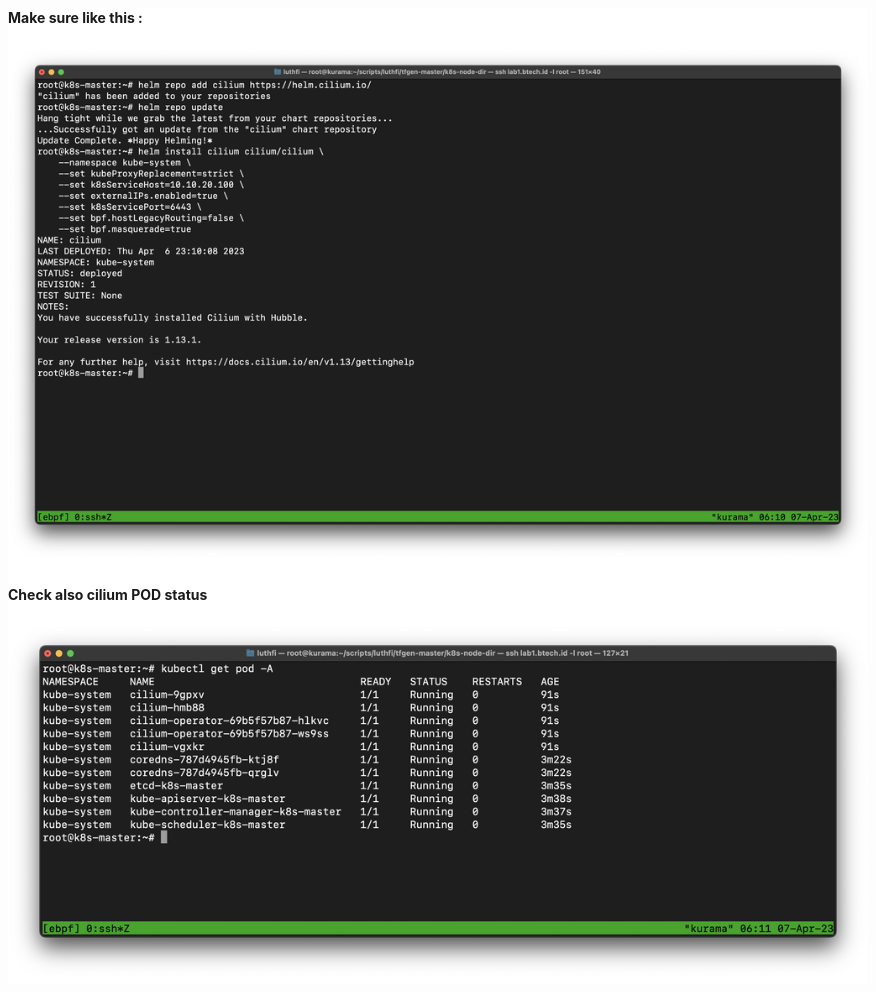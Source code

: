#### Make sure like this :

![ebpf-cilium](./images/helm-ebpf.png)

#### Check also cilium POD status 

![ebpf-cilium](./images/helm-ebpf-2.png)
